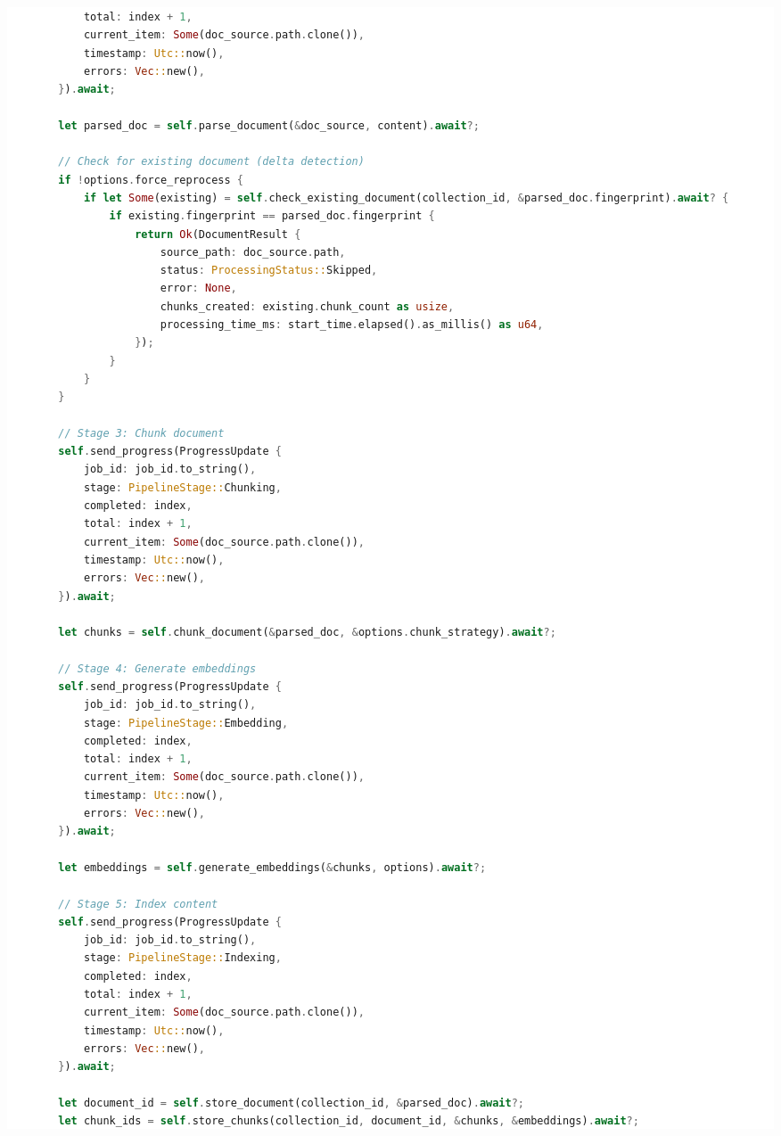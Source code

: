 ```rust
            total: index + 1,
            current_item: Some(doc_source.path.clone()),
            timestamp: Utc::now(),
            errors: Vec::new(),
        }).await;

        let parsed_doc = self.parse_document(&doc_source, content).await?;

        // Check for existing document (delta detection)
        if !options.force_reprocess {
            if let Some(existing) = self.check_existing_document(collection_id, &parsed_doc.fingerprint).await? {
                if existing.fingerprint == parsed_doc.fingerprint {
                    return Ok(DocumentResult {
                        source_path: doc_source.path,
                        status: ProcessingStatus::Skipped,
                        error: None,
                        chunks_created: existing.chunk_count as usize,
                        processing_time_ms: start_time.elapsed().as_millis() as u64,
                    });
                }
            }
        }

        // Stage 3: Chunk document
        self.send_progress(ProgressUpdate {
            job_id: job_id.to_string(),
            stage: PipelineStage::Chunking,
            completed: index,
            total: index + 1,
            current_item: Some(doc_source.path.clone()),
            timestamp: Utc::now(),
            errors: Vec::new(),
        }).await;

        let chunks = self.chunk_document(&parsed_doc, &options.chunk_strategy).await?;

        // Stage 4: Generate embeddings
        self.send_progress(ProgressUpdate {
            job_id: job_id.to_string(),
            stage: PipelineStage::Embedding,
            completed: index,
            total: index + 1,
            current_item: Some(doc_source.path.clone()),
            timestamp: Utc::now(),
            errors: Vec::new(),
        }).await;

        let embeddings = self.generate_embeddings(&chunks, options).await?;

        // Stage 5: Index content
        self.send_progress(ProgressUpdate {
            job_id: job_id.to_string(),
            stage: PipelineStage::Indexing,
            completed: index,
            total: index + 1,
            current_item: Some(doc_source.path.clone()),
            timestamp: Utc::now(),
            errors: Vec::new(),
        }).await;

        let document_id = self.store_document(collection_id, &parsed_doc).await?;
        let chunk_ids = self.store_chunks(collection_id, document_id, &chunks, &embeddings).await?;
```